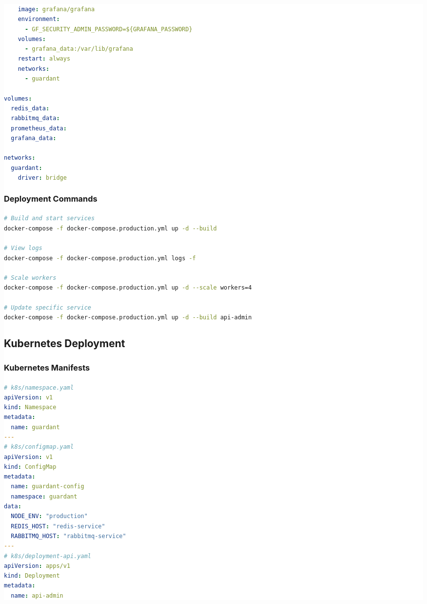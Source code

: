 ```yaml
    image: grafana/grafana
    environment:
      - GF_SECURITY_ADMIN_PASSWORD=${GRAFANA_PASSWORD}
    volumes:
      - grafana_data:/var/lib/grafana
    restart: always
    networks:
      - guardant

volumes:
  redis_data:
  rabbitmq_data:
  prometheus_data:
  grafana_data:

networks:
  guardant:
    driver: bridge
```

### Deployment Commands

```bash
# Build and start services
docker-compose -f docker-compose.production.yml up -d --build

# View logs
docker-compose -f docker-compose.production.yml logs -f

# Scale workers
docker-compose -f docker-compose.production.yml up -d --scale workers=4

# Update specific service
docker-compose -f docker-compose.production.yml up -d --build api-admin
```

## Kubernetes Deployment

### Kubernetes Manifests

```yaml
# k8s/namespace.yaml
apiVersion: v1
kind: Namespace
metadata:
  name: guardant
---
# k8s/configmap.yaml
apiVersion: v1
kind: ConfigMap
metadata:
  name: guardant-config
  namespace: guardant
data:
  NODE_ENV: "production"
  REDIS_HOST: "redis-service"
  RABBITMQ_HOST: "rabbitmq-service"
---
# k8s/deployment-api.yaml
apiVersion: apps/v1
kind: Deployment
metadata:
  name: api-admin
```